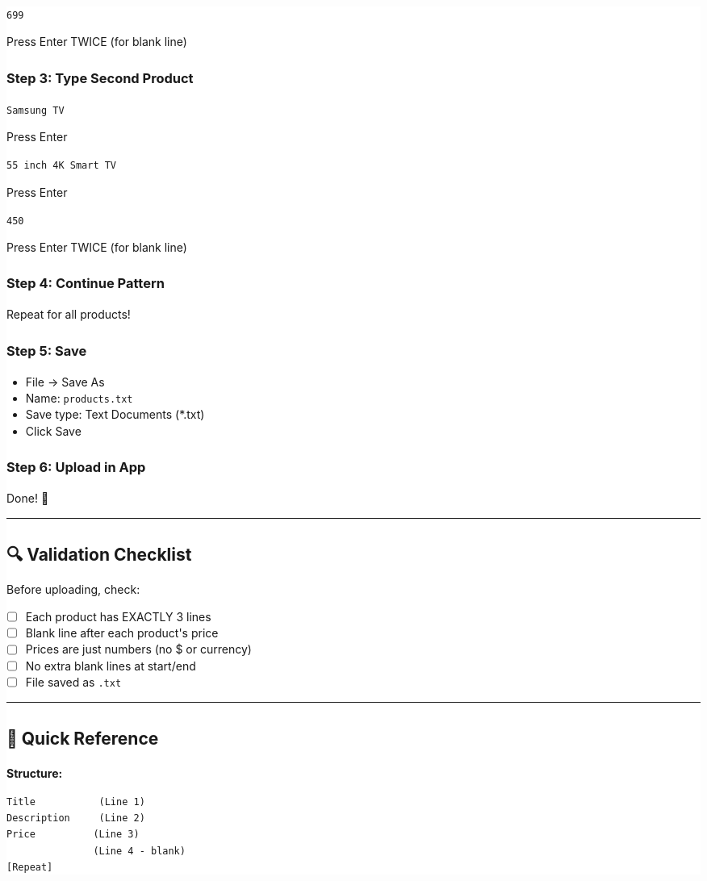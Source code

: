 ```
699
```
Press Enter TWICE (for blank line)

### Step 3: Type Second Product
```
Samsung TV
```
Press Enter

```
55 inch 4K Smart TV
```
Press Enter

```
450
```
Press Enter TWICE (for blank line)

### Step 4: Continue Pattern
Repeat for all products!

### Step 5: Save
- File → Save As
- Name: `products.txt`
- Save type: Text Documents (*.txt)
- Click Save

### Step 6: Upload in App
Done! 🎉

---

## 🔍 Validation Checklist

Before uploading, check:
- [ ] Each product has EXACTLY 3 lines
- [ ] Blank line after each product's price
- [ ] Prices are just numbers (no $ or currency)
- [ ] No extra blank lines at start/end
- [ ] File saved as `.txt`

---

## 🎯 Quick Reference

**Structure:**
```
Title           (Line 1)
Description     (Line 2)  
Price          (Line 3)
               (Line 4 - blank)
[Repeat]
```
